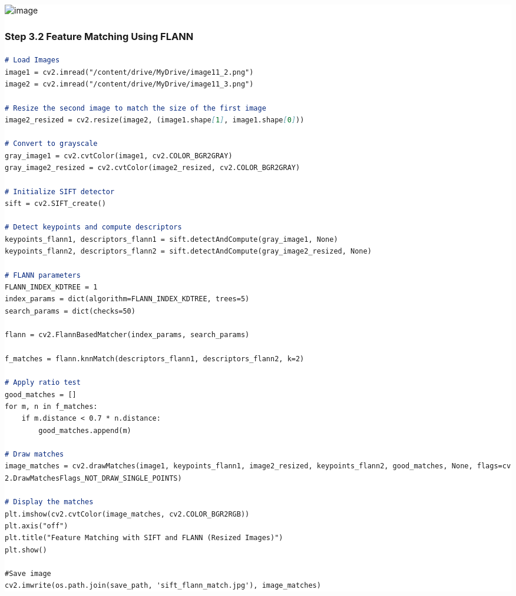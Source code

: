 ![image](https://github.com/user-attachments/assets/517a3185-1d6a-417e-9ca0-2f166d6a5311)

### Step 3.2 Feature Matching Using FLANN

```markdown
# Load Images
image1 = cv2.imread("/content/drive/MyDrive/image11_2.png")
image2 = cv2.imread("/content/drive/MyDrive/image11_3.png")

# Resize the second image to match the size of the first image
image2_resized = cv2.resize(image2, (image1.shape[1], image1.shape[0]))

# Convert to grayscale
gray_image1 = cv2.cvtColor(image1, cv2.COLOR_BGR2GRAY)
gray_image2_resized = cv2.cvtColor(image2_resized, cv2.COLOR_BGR2GRAY)

# Initialize SIFT detector
sift = cv2.SIFT_create()

# Detect keypoints and compute descriptors
keypoints_flann1, descriptors_flann1 = sift.detectAndCompute(gray_image1, None)
keypoints_flann2, descriptors_flann2 = sift.detectAndCompute(gray_image2_resized, None)

# FLANN parameters
FLANN_INDEX_KDTREE = 1
index_params = dict(algorithm=FLANN_INDEX_KDTREE, trees=5)
search_params = dict(checks=50)

flann = cv2.FlannBasedMatcher(index_params, search_params)

f_matches = flann.knnMatch(descriptors_flann1, descriptors_flann2, k=2)

# Apply ratio test
good_matches = []
for m, n in f_matches:
    if m.distance < 0.7 * n.distance:
        good_matches.append(m)

# Draw matches
image_matches = cv2.drawMatches(image1, keypoints_flann1, image2_resized, keypoints_flann2, good_matches, None, flags=cv2.DrawMatchesFlags_NOT_DRAW_SINGLE_POINTS)

# Display the matches
plt.imshow(cv2.cvtColor(image_matches, cv2.COLOR_BGR2RGB))
plt.axis("off")
plt.title("Feature Matching with SIFT and FLANN (Resized Images)")
plt.show()

#Save image
cv2.imwrite(os.path.join(save_path, 'sift_flann_match.jpg'), image_matches)
```
